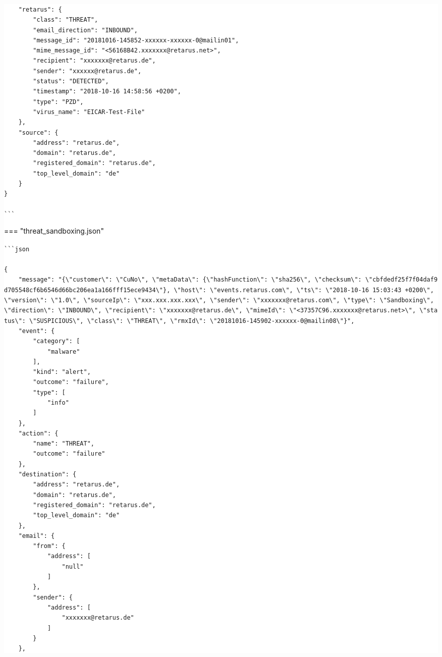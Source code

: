         "retarus": {
            "class": "THREAT",
            "email_direction": "INBOUND",
            "message_id": "20181016-145852-xxxxxx-xxxxxx-0@mailin01",
            "mime_message_id": "<56168B42.xxxxxxx@retarus.net>",
            "recipient": "xxxxxxx@retarus.de",
            "sender": "xxxxxx@retarus.de",
            "status": "DETECTED",
            "timestamp": "2018-10-16 14:58:56 +0200",
            "type": "PZD",
            "virus_name": "EICAR-Test-File"
        },
        "source": {
            "address": "retarus.de",
            "domain": "retarus.de",
            "registered_domain": "retarus.de",
            "top_level_domain": "de"
        }
    }
    	
	```


=== "threat_sandboxing.json"

    ```json
	
    {
        "message": "{\"customer\": \"CuNo\", \"metaData\": {\"hashFunction\": \"sha256\", \"checksum\": \"cbfdedf25f7f04daf9d705548cf6b6546d66bc206ea1a166fff15ece9434\"}, \"host\": \"events.retarus.com\", \"ts\": \"2018-10-16 15:03:43 +0200\", \"version\": \"1.0\", \"sourceIp\": \"xxx.xxx.xxx.xxx\", \"sender\": \"xxxxxxx@retarus.com\", \"type\": \"Sandboxing\", \"direction\": \"INBOUND\", \"recipient\": \"xxxxxxx@retarus.de\", \"mimeId\": \"<37357C96.xxxxxxx@retarus.net>\", \"status\": \"SUSPICIOUS\", \"class\": \"THREAT\", \"rmxId\": \"20181016-145902-xxxxxx-0@mailin08\"}",
        "event": {
            "category": [
                "malware"
            ],
            "kind": "alert",
            "outcome": "failure",
            "type": [
                "info"
            ]
        },
        "action": {
            "name": "THREAT",
            "outcome": "failure"
        },
        "destination": {
            "address": "retarus.de",
            "domain": "retarus.de",
            "registered_domain": "retarus.de",
            "top_level_domain": "de"
        },
        "email": {
            "from": {
                "address": [
                    "null"
                ]
            },
            "sender": {
                "address": [
                    "xxxxxxx@retarus.de"
                ]
            }
        },